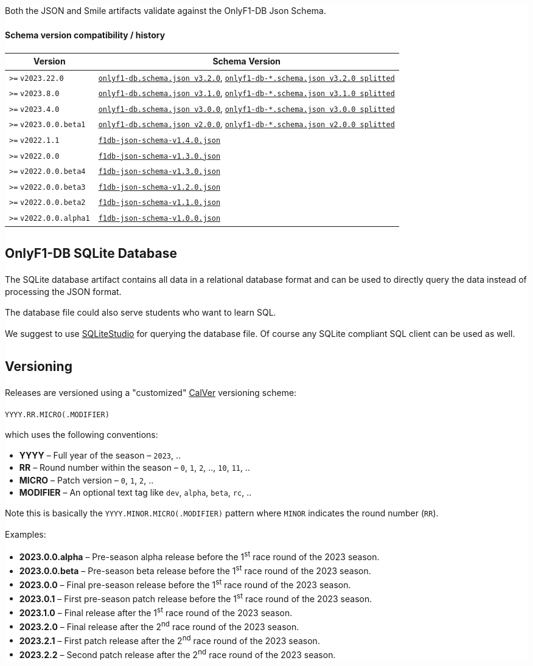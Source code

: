 Both the JSON and Smile artifacts validate against the OnlyF1-DB Json Schema.

#### Schema version compatibility / history

| Version                 | Schema Version                                                                                                                                                                                                                                                        |
|-------------------------|-----------------------------------------------------------------------------------------------------------------------------------------------------------------------------------------------------------------------------------------------------------------------|
| `>=` `v2023.22.0`       | [`onlyf1-db.schema.json v3.2.0`](https://raw.githubusercontent.com/onlyf1com/onlyf1-db/main/src/schema/v3.2.0/single/onlyf1-db.schema.json), [`onlyf1-db-*.schema.json v3.2.0 splitted`](https://github.com/onlyf1com/onlyf1-db/tree/main/src/schema/v3.2.0/splitted) |
| `>=` `v2023.8.0`        | [`onlyf1-db.schema.json v3.1.0`](https://raw.githubusercontent.com/onlyf1com/onlyf1-db/main/src/schema/v3.1.0/single/onlyf1-db.schema.json), [`onlyf1-db-*.schema.json v3.1.0 splitted`](https://github.com/onlyf1com/onlyf1-db/tree/main/src/schema/v3.1.0/splitted) |
| `>=` `v2023.4.0`        | [`onlyf1-db.schema.json v3.0.0`](https://raw.githubusercontent.com/onlyf1com/onlyf1-db/main/src/schema/v3.0.0/single/onlyf1-db.schema.json), [`onlyf1-db-*.schema.json v3.0.0 splitted`](https://github.com/onlyf1com/onlyf1-db/tree/main/src/schema/v3.0.0/splitted) |
| `>=` `v2023.0.0.beta1`  | [`onlyf1-db.schema.json v2.0.0`](https://raw.githubusercontent.com/onlyf1com/onlyf1-db/main/src/schema/v2.0.0/single/onlyf1-db.schema.json), [`onlyf1-db-*.schema.json v2.0.0 splitted`](https://github.com/onlyf1com/onlyf1-db/tree/main/src/schema/v2.0.0/splitted) |
| `>=` `v2022.1.1`        | [`f1db-json-schema-v1.4.0.json`](https://raw.githubusercontent.com/onlyf1com/onlyf1-db/main/src/schema/v1.x/f1db-json-schema-v1.4.0.json)                                                                                                                             |
| `>=` `v2022.0.0`        | [`f1db-json-schema-v1.3.0.json`](https://raw.githubusercontent.com/onlyf1com/onlyf1-db/main/src/schema/v1.x/f1db-json-schema-v1.3.0.json)                                                                                                                             |
| `>=` `v2022.0.0.beta4`  | [`f1db-json-schema-v1.3.0.json`](https://raw.githubusercontent.com/onlyf1com/onlyf1-db/main/src/schema/v1.x/f1db-json-schema-v1.3.0.json)                                                                                                                             |
| `>=` `v2022.0.0.beta3`  | [`f1db-json-schema-v1.2.0.json`](https://raw.githubusercontent.com/onlyf1com/onlyf1-db/main/src/schema/v1.x/f1db-json-schema-v1.2.0.json)                                                                                                                             |
| `>=` `v2022.0.0.beta2`  | [`f1db-json-schema-v1.1.0.json`](https://raw.githubusercontent.com/onlyf1com/onlyf1-db/main/src/schema/v1.x/f1db-json-schema-v1.1.0.json)                                                                                                                             |
| `>=` `v2022.0.0.alpha1` | [`f1db-json-schema-v1.0.0.json`](https://raw.githubusercontent.com/onlyf1com/onlyf1-db/main/src/schema/v1.x/f1db-json-schema-v1.0.0.json)                                                                                                                             |


## OnlyF1-DB SQLite Database

The SQLite database artifact contains all data in a relational database format
and can be used to directly query the data instead of processing the JSON format.

The database file could also serve students who want to learn SQL.

We suggest to use [SQLiteStudio] for querying the database file.
Of course any SQLite compliant SQL client can be used as well.  


## Versioning

Releases are versioned using a "customized" [CalVer] versioning scheme:

    YYYY.RR.MICRO(.MODIFIER)

which uses the following conventions:

- **YYYY** – Full year of the season – `2023`, ..
- **RR** – Round number within the season – `0`, `1`, `2`, .., `10`, `11`, ..
- **MICRO** – Patch version – `0`, `1`, `2`, ..
- **MODIFIER** – An optional text tag like `dev`, `alpha`, `beta`, `rc`, ..

Note this is basically the `YYYY.MINOR.MICRO(.MODIFIER)` pattern where `MINOR` indicates the round number (`RR`).

Examples:

- **2023.0.0.alpha** – Pre-season alpha release before the 1<sup>st</sup> race round of the 2023 season.
- **2023.0.0.beta** – Pre-season beta release before the 1<sup>st</sup> race round of the 2023 season.
- **2023.0.0** – Final pre-season release before the 1<sup>st</sup> race round of the 2023 season.
- **2023.0.1** – First pre-season patch release before the 1<sup>st</sup> race round of the 2023 season.
- **2023.1.0** – Final release after the 1<sup>st</sup> race round of the 2023 season.
- **2023.2.0** – Final release after the 2<sup>nd</sup> race round of the 2023 season.
- **2023.2.1** – First patch release after the 2<sup>nd</sup> race round of the 2023 season.
- **2023.2.2** – Second patch release after the 2<sup>nd</sup> race round of the 2023 season.


[OnlyF1]: https://www.onlyf1.com
[CalVer]: https://calver.org/
[CC BY]: http://creativecommons.org/licenses/by/4.0/  
[CC BY Icon Compact]: https://i.creativecommons.org/l/by/4.0/80x15.png
[CC BY Icon Normal]: https://i.creativecommons.org/l/by/4.0/88x31.png
[CC BY Plaintext]: https://creativecommons.org/licenses/by-sa/4.0/legalcode.txt
[SQLiteStudio]: https://sqlitestudio.pl/
